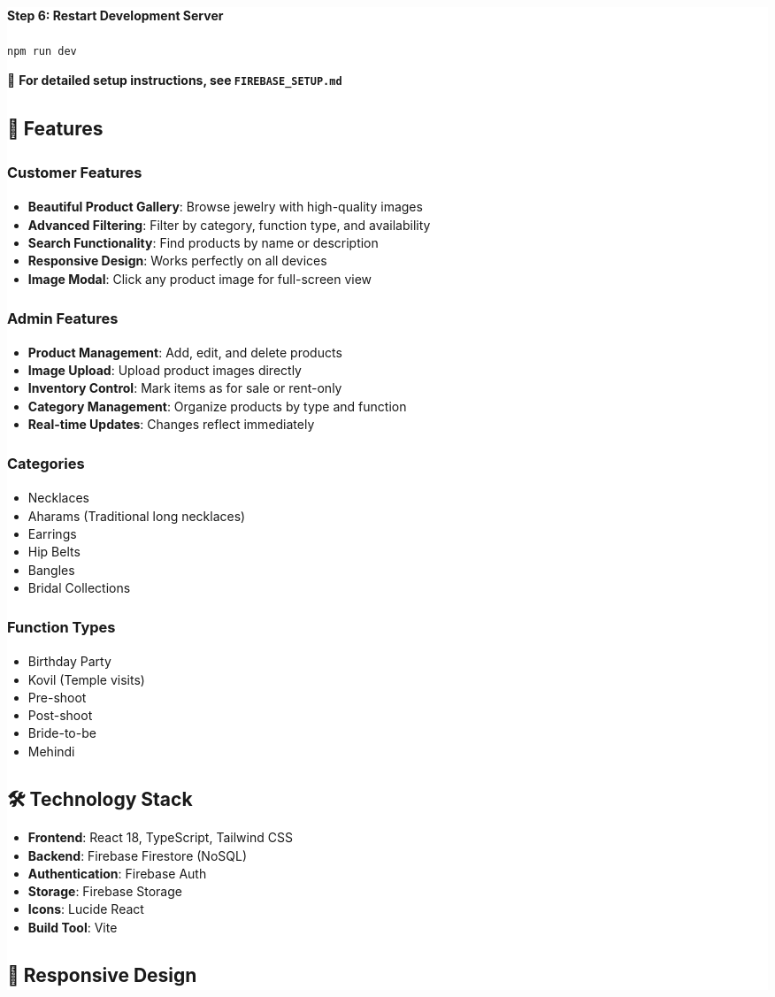 #### Step 6: Restart Development Server
```bash
npm run dev
```

📖 **For detailed setup instructions, see `FIREBASE_SETUP.md`**

## 🎯 Features

### Customer Features
- **Beautiful Product Gallery**: Browse jewelry with high-quality images
- **Advanced Filtering**: Filter by category, function type, and availability
- **Search Functionality**: Find products by name or description
- **Responsive Design**: Works perfectly on all devices
- **Image Modal**: Click any product image for full-screen view

### Admin Features
- **Product Management**: Add, edit, and delete products
- **Image Upload**: Upload product images directly
- **Inventory Control**: Mark items as for sale or rent-only
- **Category Management**: Organize products by type and function
- **Real-time Updates**: Changes reflect immediately

### Categories
- Necklaces
- Aharams (Traditional long necklaces)
- Earrings
- Hip Belts
- Bangles
- Bridal Collections

### Function Types
- Birthday Party
- Kovil (Temple visits)
- Pre-shoot
- Post-shoot
- Bride-to-be
- Mehindi

## 🛠 Technology Stack

- **Frontend**: React 18, TypeScript, Tailwind CSS
- **Backend**: Firebase Firestore (NoSQL)
- **Authentication**: Firebase Auth
- **Storage**: Firebase Storage
- **Icons**: Lucide React
- **Build Tool**: Vite

## 📱 Responsive Design
